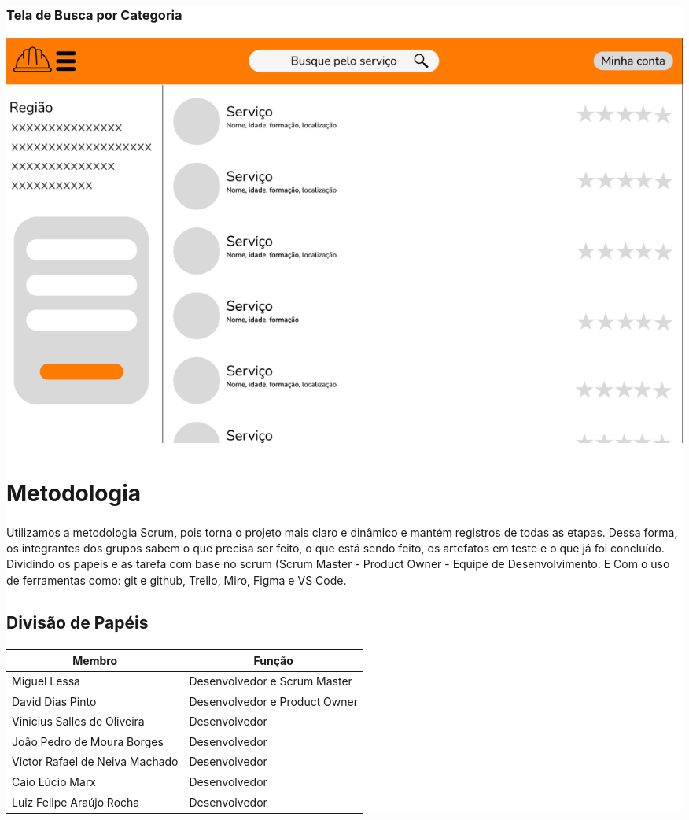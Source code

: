 ### Tela de Busca por Categoria
![Tela de Busca por Categoria](images/Wireframe_SelectedCategoryPage.png)


# Metodologia

Utilizamos a metodologia Scrum, pois torna o projeto mais claro e dinâmico e mantém registros de todas as etapas. Dessa forma, os integrantes dos grupos sabem o que precisa ser feito, o que está sendo feito, os artefatos em teste e o que já foi concluído. Dividindo os papeis e as tarefa com base no scrum (Scrum Master - Product Owner - Equipe de Desenvolvimento. E Com o uso de ferramentas como: git e github, Trello, Miro, Figma e VS Code.


## Divisão de Papéis

|           Membro                |            Função             |
| --------------------------------|-------------------------------|
| Miguel Lessa                    | Desenvolvedor e Scrum Master  |
| David Dias Pinto                | Desenvolvedor e Product Owner |
| Vinicius Salles de Oliveira     | Desenvolvedor                 |
| João Pedro de Moura Borges      | Desenvolvedor                 |
| Victor Rafael de Neiva Machado  | Desenvolvedor                 |
| Caio Lúcio Marx                 | Desenvolvedor                 |
| Luiz Felipe Araújo Rocha        | Desenvolvedor                 |
